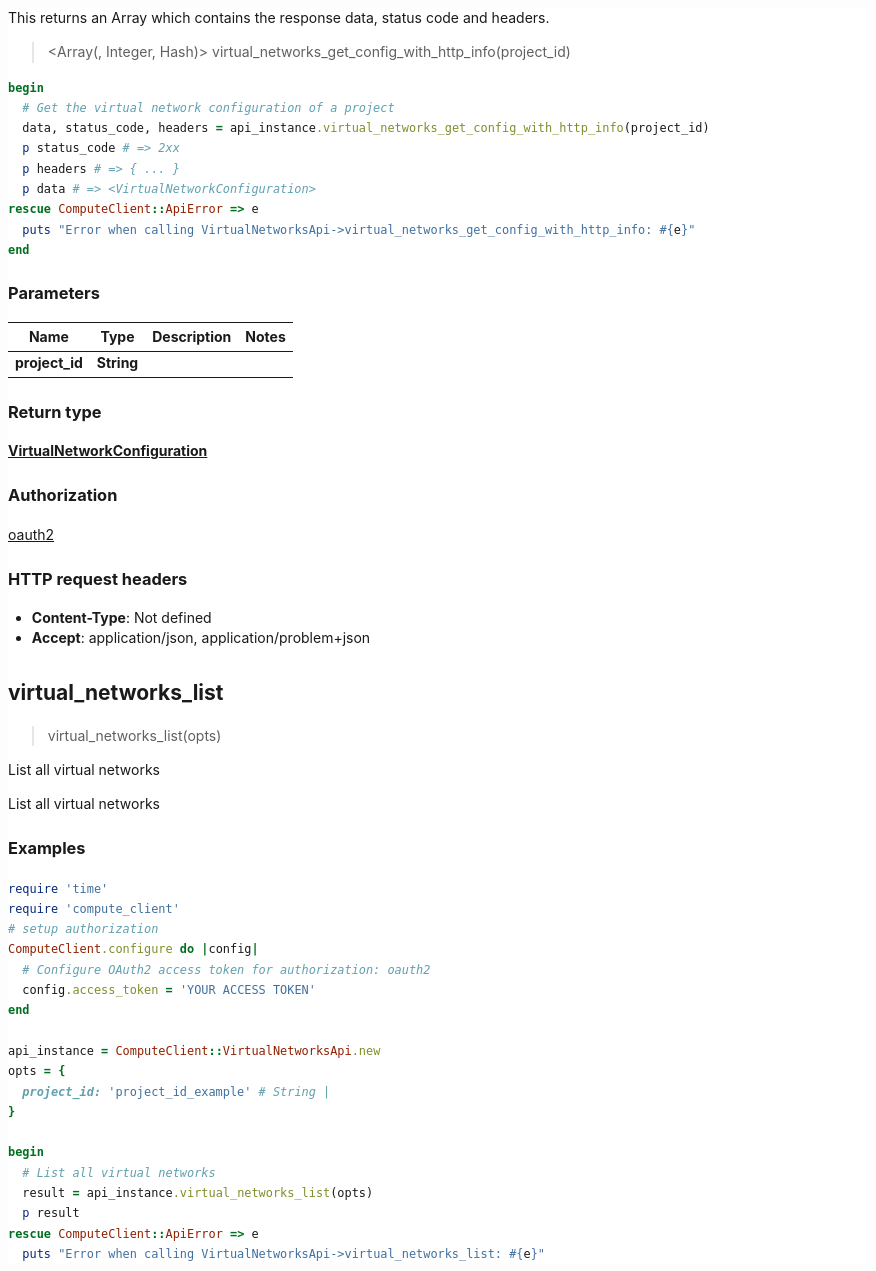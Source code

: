 This returns an Array which contains the response data, status code and headers.

> <Array(<VirtualNetworkConfiguration>, Integer, Hash)> virtual_networks_get_config_with_http_info(project_id)

```ruby
begin
  # Get the virtual network configuration of a project
  data, status_code, headers = api_instance.virtual_networks_get_config_with_http_info(project_id)
  p status_code # => 2xx
  p headers # => { ... }
  p data # => <VirtualNetworkConfiguration>
rescue ComputeClient::ApiError => e
  puts "Error when calling VirtualNetworksApi->virtual_networks_get_config_with_http_info: #{e}"
end
```

### Parameters

| Name | Type | Description | Notes |
| ---- | ---- | ----------- | ----- |
| **project_id** | **String** |  |  |

### Return type

[**VirtualNetworkConfiguration**](VirtualNetworkConfiguration.md)

### Authorization

[oauth2](../README.md#oauth2)

### HTTP request headers

- **Content-Type**: Not defined
- **Accept**: application/json, application/problem+json


## virtual_networks_list

> <VirtualNetworkList> virtual_networks_list(opts)

List all virtual networks

List all virtual networks

### Examples

```ruby
require 'time'
require 'compute_client'
# setup authorization
ComputeClient.configure do |config|
  # Configure OAuth2 access token for authorization: oauth2
  config.access_token = 'YOUR ACCESS TOKEN'
end

api_instance = ComputeClient::VirtualNetworksApi.new
opts = {
  project_id: 'project_id_example' # String | 
}

begin
  # List all virtual networks
  result = api_instance.virtual_networks_list(opts)
  p result
rescue ComputeClient::ApiError => e
  puts "Error when calling VirtualNetworksApi->virtual_networks_list: #{e}"
```